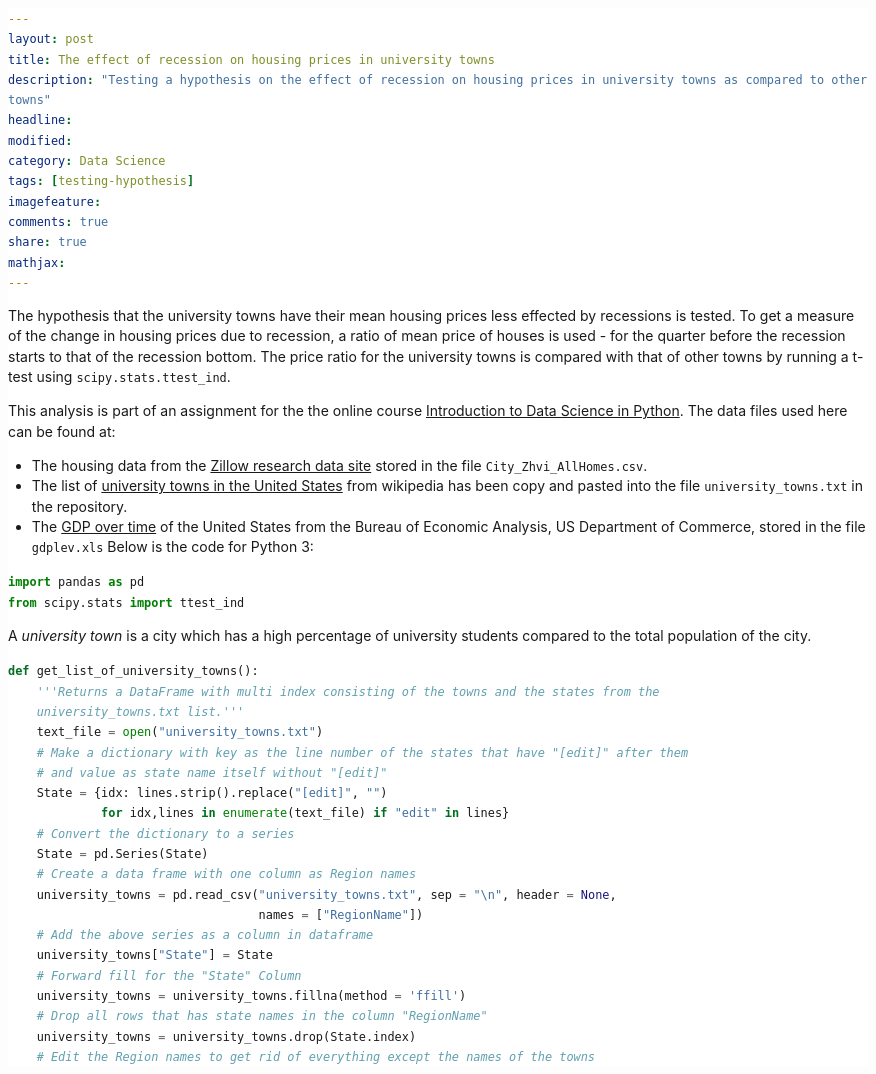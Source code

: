 ```yaml
---
layout: post
title: The effect of recession on housing prices in university towns
description: "Testing a hypothesis on the effect of recession on housing prices in university towns as compared to other towns"
headline:
modified: 
category: Data Science
tags: [testing-hypothesis]
imagefeature: 
comments: true
share: true
mathjax:
---
```


The hypothesis that the university towns have their mean housing prices less effected by recessions is tested. To get a measure of the change in housing prices due to recession, a ratio of mean price of houses is used - for the quarter before the recession starts to that of the recession bottom. The price ratio for the university towns is compared with that of other towns by running a t-test using ```scipy.stats.ttest_ind```. 
 
This analysis is part of an assignment for the the online course [Introduction to Data Science in Python](https://www.coursera.org/learn/python-data-analysis). The data files used here can be found at:
* The housing data from the 
[Zillow research data site](http://www.zillow.com/research/data/) stored in the file ```City_Zhvi_AllHomes.csv```.
* The list of
[university towns in the United States](https://en.wikipedia.org/wiki/List_of_college_towns#College_towns_in_the_United_States)
from wikipedia has been copy and pasted into the file ```university_towns.txt``` in the repository. 
* The [GDP over time](http://www.bea.gov/national/index.htm#gdp) of the United States from the Bureau of Economic Analysis, US Department of Commerce, stored in the file ```gdplev.xls```
Below is the code for Python 3:

```python
import pandas as pd
from scipy.stats import ttest_ind
```

A _university town_ is a city which has a high percentage of university students compared to the total population of the city.


```python
def get_list_of_university_towns():
    '''Returns a DataFrame with multi index consisting of the towns and the states from the 
    university_towns.txt list.'''
    text_file = open("university_towns.txt")
    # Make a dictionary with key as the line number of the states that have "[edit]" after them 
    # and value as state name itself without "[edit]" 
    State = {idx: lines.strip().replace("[edit]", "") 
             for idx,lines in enumerate(text_file) if "edit" in lines} 
    # Convert the dictionary to a series
    State = pd.Series(State) 
    # Create a data frame with one column as Region names
    university_towns = pd.read_csv("university_towns.txt", sep = "\n", header = None, 
                                   names = ["RegionName"])
    # Add the above series as a column in dataframe
    university_towns["State"] = State
    # Forward fill for the "State" Column
    university_towns = university_towns.fillna(method = 'ffill') 
    # Drop all rows that has state names in the column "RegionName"
    university_towns = university_towns.drop(State.index)
    # Edit the Region names to get rid of everything except the names of the towns
```